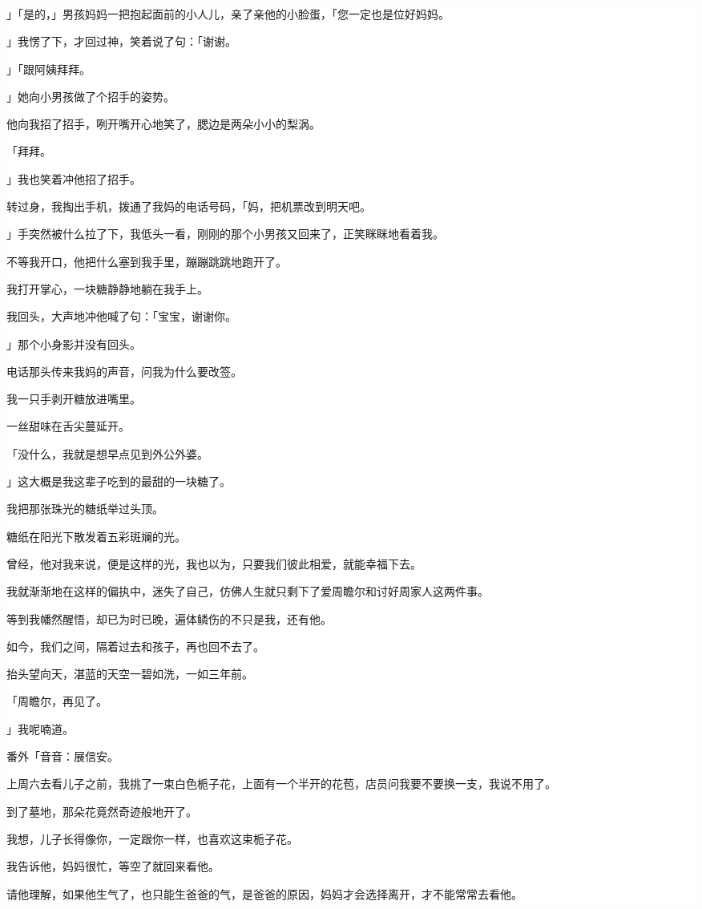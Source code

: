 」「是的，」男孩妈妈一把抱起面前的小人儿，亲了亲他的小脸蛋，「您一定也是位好妈妈。

」我愣了下，才回过神，笑着说了句：「谢谢。

」「跟阿姨拜拜。

」她向小男孩做了个招手的姿势。

他向我招了招手，咧开嘴开心地笑了，腮边是两朵小小的梨涡。

「拜拜。

」我也笑着冲他招了招手。

转过身，我掏出手机，拨通了我妈的电话号码，「妈，把机票改到明天吧。

」手突然被什么拉了下，我低头一看，刚刚的那个小男孩又回来了，正笑眯眯地看着我。

不等我开口，他把什么塞到我手里，蹦蹦跳跳地跑开了。

我打开掌心，一块糖静静地躺在我手上。

我回头，大声地冲他喊了句：「宝宝，谢谢你。

」那个小身影并没有回头。

电话那头传来我妈的声音，问我为什么要改签。

我一只手剥开糖放进嘴里。

一丝甜味在舌尖蔓延开。

「没什么，我就是想早点见到外公外婆。

」这大概是我这辈子吃到的最甜的一块糖了。

我把那张珠光的糖纸举过头顶。

糖纸在阳光下散发着五彩斑斓的光。

曾经，他对我来说，便是这样的光，我也以为，只要我们彼此相爱，就能幸福下去。

我就渐渐地在这样的偏执中，迷失了自己，仿佛人生就只剩下了爱周瞻尔和讨好周家人这两件事。

等到我幡然醒悟，却已为时已晚，遍体鳞伤的不只是我，还有他。

如今，我们之间，隔着过去和孩子，再也回不去了。

抬头望向天，湛蓝的天空一碧如洗，一如三年前。

「周瞻尔，再见了。

」我呢喃道。

番外「音音：展信安。

上周六去看儿子之前，我挑了一束白色栀子花，上面有一个半开的花苞，店员问我要不要换一支，我说不用了。

到了墓地，那朵花竟然奇迹般地开了。

我想，儿子长得像你，一定跟你一样，也喜欢这束栀子花。

我告诉他，妈妈很忙，等空了就回来看他。

请他理解，如果他生气了，也只能生爸爸的气，是爸爸的原因，妈妈才会选择离开，才不能常常去看他。
